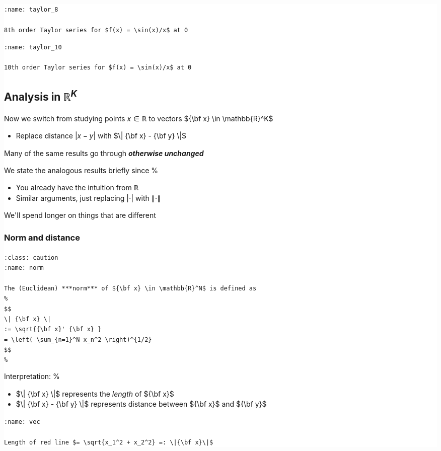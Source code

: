 ```{figure} _static/plots/taylor_8.png
:name: taylor_8

8th order Taylor series for $f(x) = \sin(x)/x$ at 0
```

```{figure} _static/plots/taylor_10.png
:name: taylor_10

10th order Taylor series for $f(x) = \sin(x)/x$ at 0
```


## Analysis in $\mathbb{R}^K$

Now we switch from studying points $x \in \mathbb{R}$ to vectors
${\bf x} \in \mathbb{R}^K$

- Replace distance $|x - y|$ with $\| {\bf x} - {\bf y} \|$

Many of the same results go through ***otherwise unchanged***

We state the analogous results briefly since 
%
- You already have the intuition from $\mathbb{R}$
- Similar arguments, just replacing $|\cdot|$ with $\| \cdot \|$

We'll spend longer on things that are different

### Norm and distance

```{admonition} Definition
:class: caution
:name: norm

The (Euclidean) ***norm*** of ${\bf x} \in \mathbb{R}^N$ is defined as
%
$$
\| {\bf x} \| 
:= \sqrt{{\bf x}' {\bf x} } 
= \left( \sum_{n=1}^N x_n^2 \right)^{1/2}
$$
%

```

Interpretation:
%
- $\| {\bf x} \|$ represents the _length_ of ${\bf x}$
- $\| {\bf x} - {\bf y} \|$ represents distance between ${\bf x}$ and ${\bf y}$


```{figure} _static/plots/vec.png
:name: vec

Length of red line $= \sqrt{x_1^2 + x_2^2} =: \|{\bf x}\|$
```
